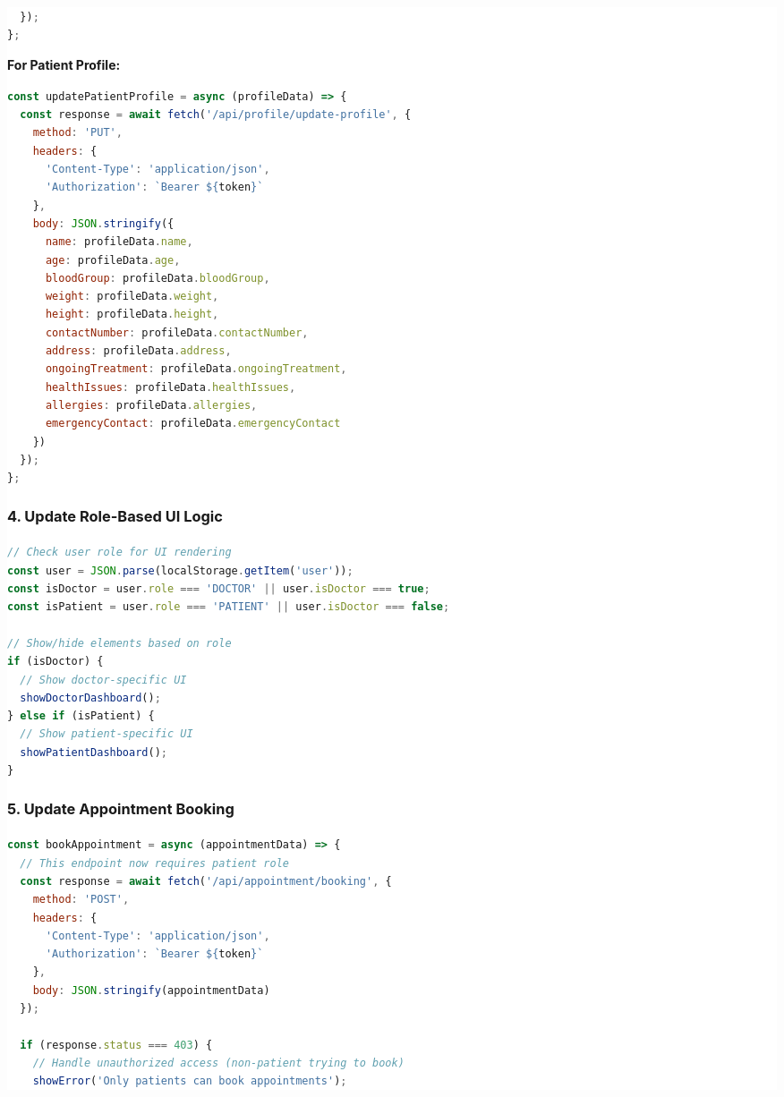 ```javascript
  });
};
```

**For Patient Profile:**
```javascript
const updatePatientProfile = async (profileData) => {
  const response = await fetch('/api/profile/update-profile', {
    method: 'PUT',
    headers: { 
      'Content-Type': 'application/json',
      'Authorization': `Bearer ${token}`
    },
    body: JSON.stringify({
      name: profileData.name,
      age: profileData.age,
      bloodGroup: profileData.bloodGroup,
      weight: profileData.weight,
      height: profileData.height,
      contactNumber: profileData.contactNumber,
      address: profileData.address,
      ongoingTreatment: profileData.ongoingTreatment,
      healthIssues: profileData.healthIssues,
      allergies: profileData.allergies,
      emergencyContact: profileData.emergencyContact
    })
  });
};
```

### **4. Update Role-Based UI Logic**

```javascript
// Check user role for UI rendering
const user = JSON.parse(localStorage.getItem('user'));
const isDoctor = user.role === 'DOCTOR' || user.isDoctor === true;
const isPatient = user.role === 'PATIENT' || user.isDoctor === false;

// Show/hide elements based on role
if (isDoctor) {
  // Show doctor-specific UI
  showDoctorDashboard();
} else if (isPatient) {
  // Show patient-specific UI
  showPatientDashboard();
}
```

### **5. Update Appointment Booking**

```javascript
const bookAppointment = async (appointmentData) => {
  // This endpoint now requires patient role
  const response = await fetch('/api/appointment/booking', {
    method: 'POST',
    headers: { 
      'Content-Type': 'application/json',
      'Authorization': `Bearer ${token}`
    },
    body: JSON.stringify(appointmentData)
  });
  
  if (response.status === 403) {
    // Handle unauthorized access (non-patient trying to book)
    showError('Only patients can book appointments');
```